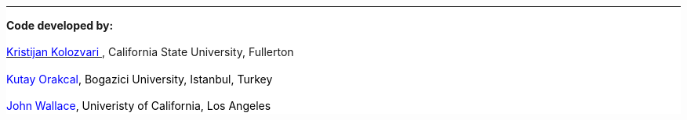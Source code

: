 -----------------------------------------

<p><strong>Code developed by:</strong></p>
<p><a href="mailto:kkolozvari@fullerton.edu"><span style="color:blue"> Kristijan Kolozvari</span>
<span style="color:black"></a>, California State University, Fullerton</p>
<p><span style="color:blue"> Kutay Orakcal<span
style="color:black">, Bogazici University, Istanbul, Turkey</p>
<p><span style="color:blue"> John Wallace<span
style="color:black">, Univeristy of California, Los Angeles</p>

